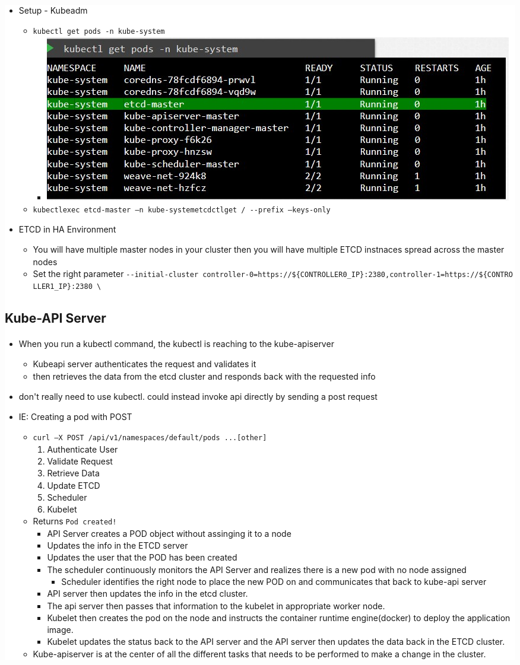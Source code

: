   * Setup - Kubeadm
    * `kubectl get pods -n kube-system`
      * ![etcd-kubectl](images/etcd-kubectl.jpg)
    * `kubectlexec etcd-master –n kube-systemetcdctlget / --prefix –keys-only`

* ETCD in HA Environment
  * You will have multiple master nodes in your cluster then you will have multiple ETCD instnaces spread across the master nodes
  * Set the right parameter `--initial-cluster controller-0=https://${CONTROLLER0_IP}:2380,controller-1=https://${CONTROLLER1_IP}:2380 \`

## Kube-API Server

* When you run a kubectl command, the kubectl is reaching to the kube-apiserver
  * Kubeapi server authenticates the request and validates it
  * then retrieves the data from the etcd cluster and responds back with the requested info

* don't really need to use kubectl. could instead invoke api directly by sending a post request
* IE: Creating a pod with POST
  * `curl –X POST /api/v1/namespaces/default/pods ...[other]`
    1. Authenticate User
    2. Validate Request
    3. Retrieve Data
    4. Update ETCD 
    5. Scheduler
    6. Kubelet
   * Returns `Pod created!`
     * API Server creates a POD object without assinging it to a node
     * Updates the info in the ETCD server
     * Updates the user that the POD has been created
     * The scheduler continuously monitors the API Server and realizes there is a new pod with no node assigned
       * Scheduler identifies the right node to place the new POD on and communicates that back to kube-api server
     * API server then updates the info in the etcd cluster. 
     * The api server then passes that information to the kubelet in appropriate worker node.
     * Kubelet then creates the pod on the node and instructs the container runtime engine(docker) to deploy the application image. 
     * Kubelet updates the status back to the API server and the API server then updates the data back in the ETCD cluster. 
   * Kube-apiserver is at the center of all the different tasks that needs to be performed to make a change in the cluster.
